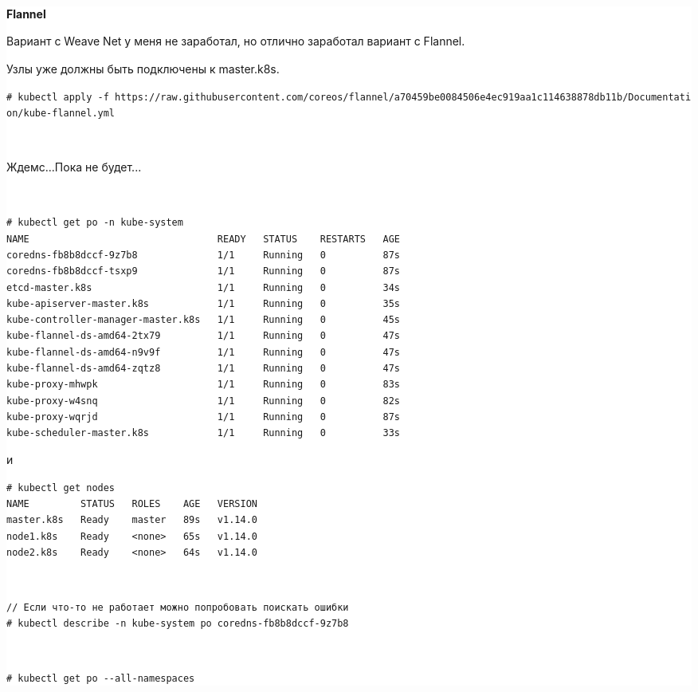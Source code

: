 **Flannel**

Вариант с Weave Net у меня не заработал, но отлично заработал вариант с Flannel.

Узлы уже должны быть подключены к master.k8s.

    # kubectl apply -f https://raw.githubusercontent.com/coreos/flannel/a70459be0084506e4ec919aa1c114638878db11b/Documentation/kube-flannel.yml

<br/>

Ждемс...Пока не будет...

<br/>

    # kubectl get po -n kube-system
    NAME                                 READY   STATUS    RESTARTS   AGE
    coredns-fb8b8dccf-9z7b8              1/1     Running   0          87s
    coredns-fb8b8dccf-tsxp9              1/1     Running   0          87s
    etcd-master.k8s                      1/1     Running   0          34s
    kube-apiserver-master.k8s            1/1     Running   0          35s
    kube-controller-manager-master.k8s   1/1     Running   0          45s
    kube-flannel-ds-amd64-2tx79          1/1     Running   0          47s
    kube-flannel-ds-amd64-n9v9f          1/1     Running   0          47s
    kube-flannel-ds-amd64-zqtz8          1/1     Running   0          47s
    kube-proxy-mhwpk                     1/1     Running   0          83s
    kube-proxy-w4snq                     1/1     Running   0          82s
    kube-proxy-wqrjd                     1/1     Running   0          87s
    kube-scheduler-master.k8s            1/1     Running   0          33s

и

    # kubectl get nodes
    NAME         STATUS   ROLES    AGE   VERSION
    master.k8s   Ready    master   89s   v1.14.0
    node1.k8s    Ready    <none>   65s   v1.14.0
    node2.k8s    Ready    <none>   64s   v1.14.0

<br/>

    // Если что-то не работает можно попробовать поискать ошибки
    # kubectl describe -n kube-system po coredns-fb8b8dccf-9z7b8

<br/>

    # kubectl get po --all-namespaces
